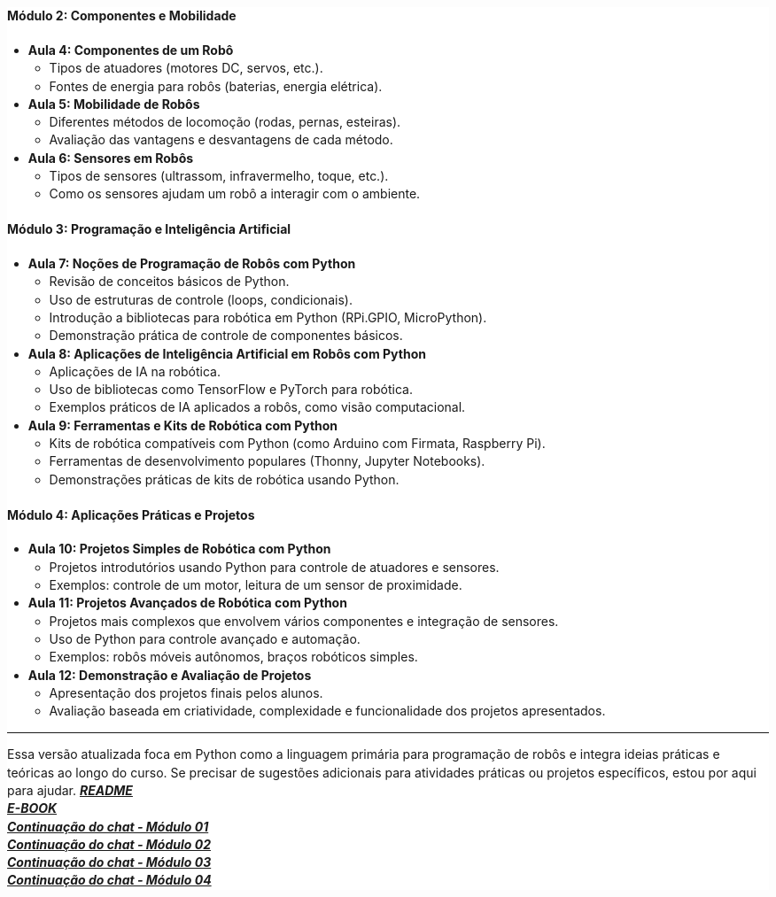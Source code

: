 #### Módulo 2: Componentes e Mobilidade
- **Aula 4: Componentes de um Robô**
  - Tipos de atuadores (motores DC, servos, etc.).
  - Fontes de energia para robôs (baterias, energia elétrica).
- **Aula 5: Mobilidade de Robôs**
  - Diferentes métodos de locomoção (rodas, pernas, esteiras).
  - Avaliação das vantagens e desvantagens de cada método.
- **Aula 6: Sensores em Robôs**
  - Tipos de sensores (ultrassom, infravermelho, toque, etc.).
  - Como os sensores ajudam um robô a interagir com o ambiente.

#### Módulo 3: Programação e Inteligência Artificial
- **Aula 7: Noções de Programação de Robôs com Python**
  - Revisão de conceitos básicos de Python.
  - Uso de estruturas de controle (loops, condicionais).
  - Introdução a bibliotecas para robótica em Python (RPi.GPIO, MicroPython).
  - Demonstração prática de controle de componentes básicos.
- **Aula 8: Aplicações de Inteligência Artificial em Robôs com Python**
  - Aplicações de IA na robótica.
  - Uso de bibliotecas como TensorFlow e PyTorch para robótica.
  - Exemplos práticos de IA aplicados a robôs, como visão computacional.
- **Aula 9: Ferramentas e Kits de Robótica com Python**
  - Kits de robótica compatíveis com Python (como Arduino com Firmata, Raspberry Pi).
  - Ferramentas de desenvolvimento populares (Thonny, Jupyter Notebooks).
  - Demonstrações práticas de kits de robótica usando Python.

#### Módulo 4: Aplicações Práticas e Projetos
- **Aula 10: Projetos Simples de Robótica com Python**
  - Projetos introdutórios usando Python para controle de atuadores e sensores.
  - Exemplos: controle de um motor, leitura de um sensor de proximidade.
- **Aula 11: Projetos Avançados de Robótica com Python**
  - Projetos mais complexos que envolvem vários componentes e integração de sensores.
  - Uso de Python para controle avançado e automação.
  - Exemplos: robôs móveis autônomos, braços robóticos simples.
- **Aula 12: Demonstração e Avaliação de Projetos**
  - Apresentação dos projetos finais pelos alunos.
  - Avaliação baseada em criatividade, complexidade e funcionalidade dos projetos apresentados.

---

Essa versão atualizada foca em Python como a linguagem primária para programação de robôs e integra ideias práticas e teóricas ao longo do curso. Se precisar de sugestões adicionais para atividades práticas ou projetos específicos, estou por aqui para ajudar.
[***README***](../README.md)<br>
[***E-BOOK***](../E-BOOK.md)<br>
[***Continuação do chat - Módulo 01***](modulo01.md)<br>
[***Continuação do chat - Módulo 02***](modulo02.md)<br>
[***Continuação do chat - Módulo 03***](modulo03.md)<br>
[***Continuação do chat - Módulo 04***](modulo04.md)<br>